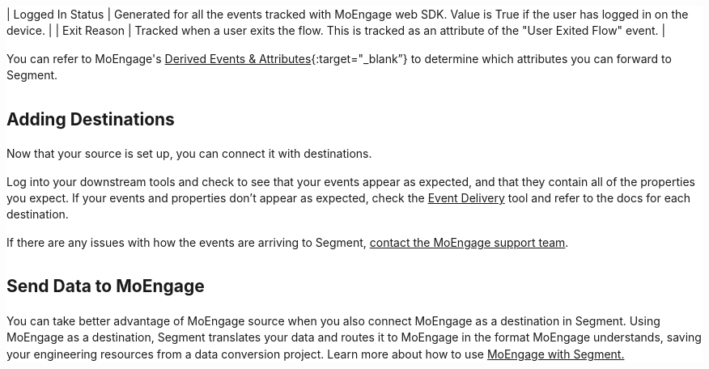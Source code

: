 | Logged In Status | Generated for all the events tracked with MoEngage web SDK. Value is True if the user has logged in on the device. |
| Exit Reason | Tracked when a user exits the flow. This is tracked as an attribute of the "User Exited Flow" event. | 

You can refer to MoEngage's [Derived Events & Attributes](https://help.moengage.com/hc/en-us/articles/207836953-Derived-Events-Attributes){:target="_blank”} to determine which attributes you can forward to Segment.


## Adding Destinations

Now that your source is set up, you can connect it with destinations.

Log into your downstream tools and check to see that your events appear as expected, and that they contain all of the properties you expect. If your events and properties don’t appear as expected, check the [Event Delivery](/docs/connections/event-delivery/) tool and refer to the docs for each destination.

If there are any issues with how the events are arriving to Segment, [contact the MoEngage support team](mailto:support@moengage.com).


## Send Data to MoEngage

You can take better advantage of MoEngage source when you also connect MoEngage as a destination in Segment. Using MoEngage as a destination, Segment translates your data and routes it to MoEngage in the format MoEngage understands, saving your engineering resources from a data conversion project. Learn more about how to use [MoEngage with Segment.](/docs/connections/destinations/catalog/moengage/)

